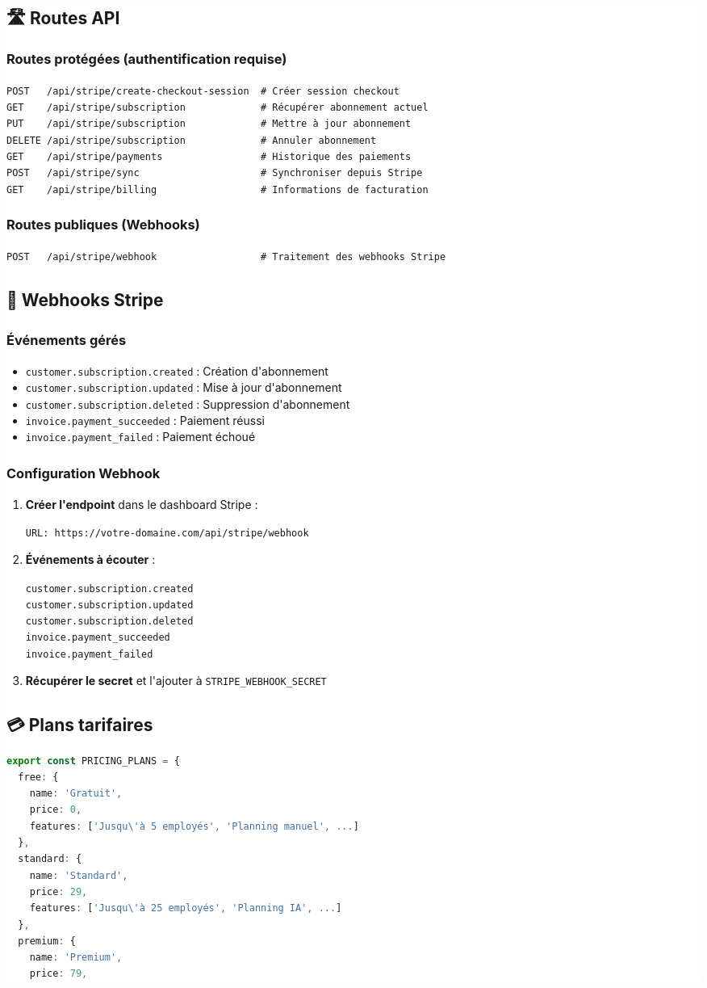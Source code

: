 ## 🛣️ Routes API

### Routes protégées (authentification requise)

```
POST   /api/stripe/create-checkout-session  # Créer session checkout
GET    /api/stripe/subscription             # Récupérer abonnement actuel
PUT    /api/stripe/subscription             # Mettre à jour abonnement
DELETE /api/stripe/subscription             # Annuler abonnement
GET    /api/stripe/payments                 # Historique des paiements
POST   /api/stripe/sync                     # Synchroniser depuis Stripe
GET    /api/stripe/billing                  # Informations de facturation
```

### Routes publiques (Webhooks)

```
POST   /api/stripe/webhook                  # Traitement des webhooks Stripe
```

## 🔄 Webhooks Stripe

### Événements gérés

- `customer.subscription.created` : Création d'abonnement
- `customer.subscription.updated` : Mise à jour d'abonnement
- `customer.subscription.deleted` : Suppression d'abonnement
- `invoice.payment_succeeded` : Paiement réussi
- `invoice.payment_failed` : Paiement échoué

### Configuration Webhook

1. **Créer l'endpoint** dans le dashboard Stripe :
   ```
   URL: https://votre-domaine.com/api/stripe/webhook
   ```

2. **Événements à écouter** :
   ```
   customer.subscription.created
   customer.subscription.updated
   customer.subscription.deleted
   invoice.payment_succeeded
   invoice.payment_failed
   ```

3. **Récupérer le secret** et l'ajouter à `STRIPE_WEBHOOK_SECRET`

## 💳 Plans tarifaires

```typescript
export const PRICING_PLANS = {
  free: {
    name: 'Gratuit',
    price: 0,
    features: ['Jusqu\'à 5 employés', 'Planning manuel', ...]
  },
  standard: {
    name: 'Standard', 
    price: 29,
    features: ['Jusqu\'à 25 employés', 'Planning IA', ...]
  },
  premium: {
    name: 'Premium',
    price: 79,
```